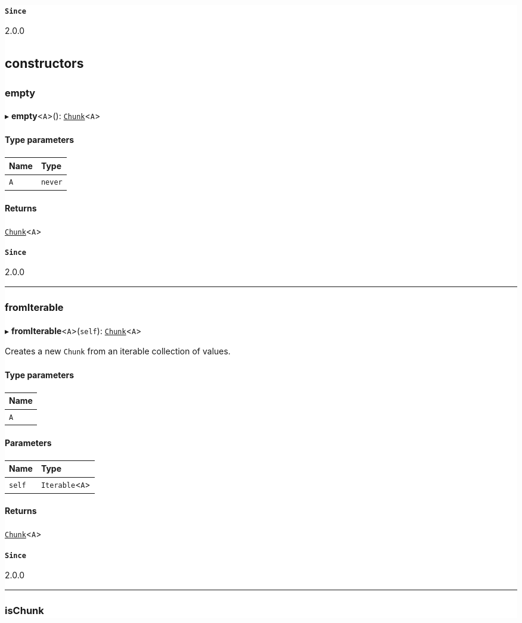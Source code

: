 **`Since`**

2.0.0

## constructors

### empty

▸ **empty**\<`A`\>(): [`Chunk`](../interfaces/Chunk.Chunk-1.md)\<`A`\>

#### Type parameters

| Name | Type    |
| :--- | :------ |
| `A`  | `never` |

#### Returns

[`Chunk`](../interfaces/Chunk.Chunk-1.md)\<`A`\>

**`Since`**

2.0.0

---

### fromIterable

▸ **fromIterable**\<`A`\>(`self`): [`Chunk`](../interfaces/Chunk.Chunk-1.md)\<`A`\>

Creates a new `Chunk` from an iterable collection of values.

#### Type parameters

| Name |
| :--- |
| `A`  |

#### Parameters

| Name   | Type              |
| :----- | :---------------- |
| `self` | `Iterable`\<`A`\> |

#### Returns

[`Chunk`](../interfaces/Chunk.Chunk-1.md)\<`A`\>

**`Since`**

2.0.0

---

### isChunk
